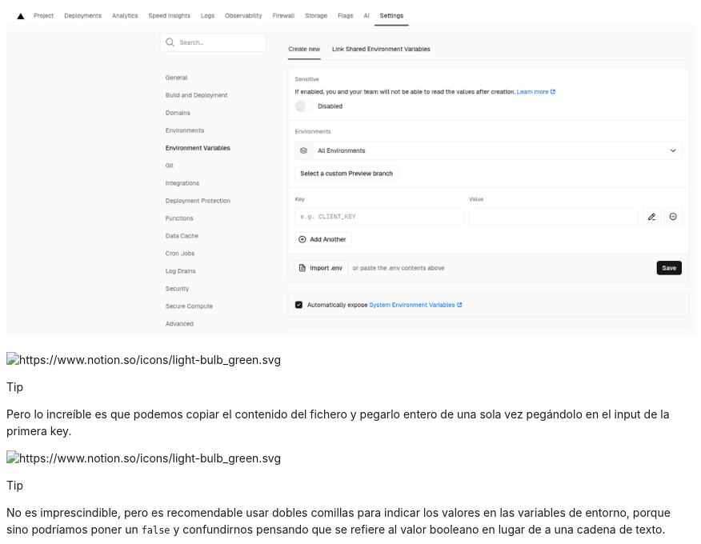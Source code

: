 ![image.png](.github/assets/image%209.png)

<aside>
<img src="https://www.notion.so/icons/light-bulb_green.svg" alt="https://www.notion.so/icons/light-bulb_green.svg" width="40px" />

Tip

Pero lo increíble es que podemos copiar el contenido del fichero y pegarlo entero de una sola vez pegándolo en el input de la primera key.

</aside>

<aside>
<img src="https://www.notion.so/icons/light-bulb_green.svg" alt="https://www.notion.so/icons/light-bulb_green.svg" width="40px" />

Tip

No es imprescindible, pero es recomendable usar dobles comillas para indicar los valores en las variables de entorno, porque sino podríamos poner un `false` y confundirnos pensando que se refiere al valor booleano en lugar de a una cadena de texto.

</aside>